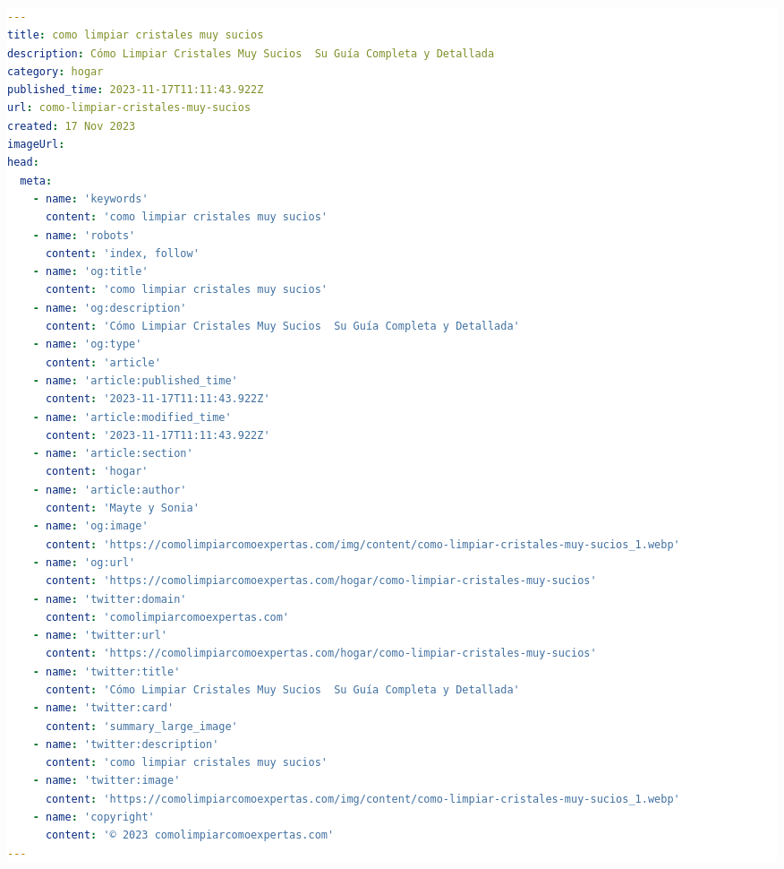 ```yaml
---
title: como limpiar cristales muy sucios
description: Cómo Limpiar Cristales Muy Sucios  Su Guía Completa y Detallada
category: hogar
published_time: 2023-11-17T11:11:43.922Z
url: como-limpiar-cristales-muy-sucios
created: 17 Nov 2023
imageUrl: 
head:
  meta:
    - name: 'keywords'
      content: 'como limpiar cristales muy sucios'
    - name: 'robots'
      content: 'index, follow'
    - name: 'og:title'
      content: 'como limpiar cristales muy sucios'
    - name: 'og:description'
      content: 'Cómo Limpiar Cristales Muy Sucios  Su Guía Completa y Detallada'
    - name: 'og:type'
      content: 'article'
    - name: 'article:published_time'
      content: '2023-11-17T11:11:43.922Z'
    - name: 'article:modified_time'
      content: '2023-11-17T11:11:43.922Z'
    - name: 'article:section'
      content: 'hogar'
    - name: 'article:author'
      content: 'Mayte y Sonia'
    - name: 'og:image'
      content: 'https://comolimpiarcomoexpertas.com/img/content/como-limpiar-cristales-muy-sucios_1.webp'
    - name: 'og:url'
      content: 'https://comolimpiarcomoexpertas.com/hogar/como-limpiar-cristales-muy-sucios'
    - name: 'twitter:domain'
      content: 'comolimpiarcomoexpertas.com'
    - name: 'twitter:url'
      content: 'https://comolimpiarcomoexpertas.com/hogar/como-limpiar-cristales-muy-sucios'
    - name: 'twitter:title'
      content: 'Cómo Limpiar Cristales Muy Sucios  Su Guía Completa y Detallada'
    - name: 'twitter:card'
      content: 'summary_large_image'
    - name: 'twitter:description'
      content: 'como limpiar cristales muy sucios'
    - name: 'twitter:image'
      content: 'https://comolimpiarcomoexpertas.com/img/content/como-limpiar-cristales-muy-sucios_1.webp'
    - name: 'copyright'
      content: '© 2023 comolimpiarcomoexpertas.com'
---
```
